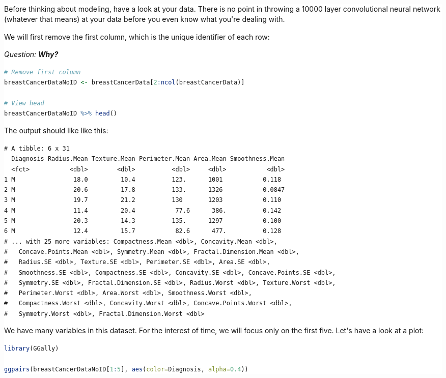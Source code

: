 Before thinking about modeling, have a look at your data. There is no point in throwing a 10000 layer convolutional neural network (whatever that means) at your data before you even know what you're dealing with.

We will first remove the first column, which is the unique identifier of each row:

_Question: **Why?**_

```r
# Remove first column
breastCancerDataNoID <- breastCancerData[2:ncol(breastCancerData)]

# View head
breastCancerDataNoID %>% head()
```

The output should like like this:

```
# A tibble: 6 x 31
  Diagnosis Radius.Mean Texture.Mean Perimeter.Mean Area.Mean Smoothness.Mean
  <fct>           <dbl>        <dbl>          <dbl>     <dbl>           <dbl>
1 M                18.0         10.4          123.      1001           0.118
2 M                20.6         17.8          133.      1326           0.0847
3 M                19.7         21.2          130       1203           0.110
4 M                11.4         20.4           77.6      386.          0.142
5 M                20.3         14.3          135.      1297           0.100
6 M                12.4         15.7           82.6      477.          0.128
# ... with 25 more variables: Compactness.Mean <dbl>, Concavity.Mean <dbl>,
#   Concave.Points.Mean <dbl>, Symmetry.Mean <dbl>, Fractal.Dimension.Mean <dbl>,
#   Radius.SE <dbl>, Texture.SE <dbl>, Perimeter.SE <dbl>, Area.SE <dbl>,
#   Smoothness.SE <dbl>, Compactness.SE <dbl>, Concavity.SE <dbl>, Concave.Points.SE <dbl>,
#   Symmetry.SE <dbl>, Fractal.Dimension.SE <dbl>, Radius.Worst <dbl>, Texture.Worst <dbl>,
#   Perimeter.Worst <dbl>, Area.Worst <dbl>, Smoothness.Worst <dbl>,
#   Compactness.Worst <dbl>, Concavity.Worst <dbl>, Concave.Points.Worst <dbl>,
#   Symmetry.Worst <dbl>, Fractal.Dimension.Worst <dbl>
```

We have many variables in this dataset. For the interest of time, we will focus only on the first five. Let's have a look at a plot:

```r
library(GGally)

ggpairs(breastCancerDataNoID[1:5], aes(color=Diagnosis, alpha=0.4))
```
